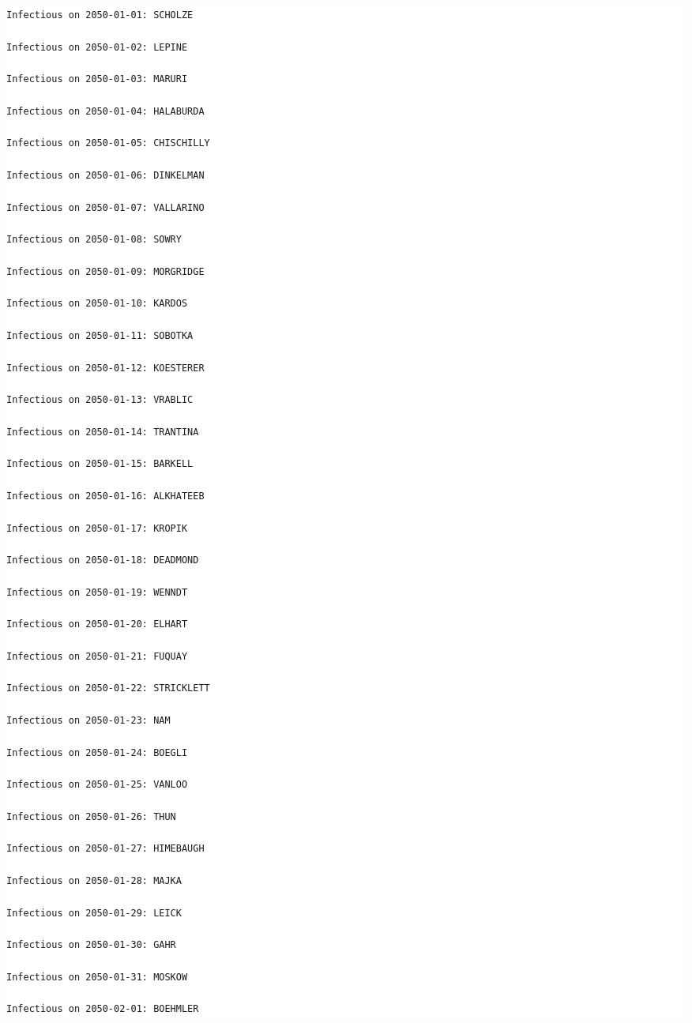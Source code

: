 

    Infectious on 2050-01-01: SCHOLZE

    Infectious on 2050-01-02: LEPINE

    Infectious on 2050-01-03: MARURI

    Infectious on 2050-01-04: HALABURDA

    Infectious on 2050-01-05: CHISCHILLY

    Infectious on 2050-01-06: DINKELMAN

    Infectious on 2050-01-07: VALLARINO

    Infectious on 2050-01-08: SOWRY

    Infectious on 2050-01-09: MORGRIDGE

    Infectious on 2050-01-10: KARDOS

    Infectious on 2050-01-11: SOBOTKA

    Infectious on 2050-01-12: KOESTERER

    Infectious on 2050-01-13: VRABLIC

    Infectious on 2050-01-14: TRANTINA

    Infectious on 2050-01-15: BARKELL

    Infectious on 2050-01-16: ALKHATEEB

    Infectious on 2050-01-17: KROPIK

    Infectious on 2050-01-18: DEADMOND

    Infectious on 2050-01-19: WENNDT

    Infectious on 2050-01-20: ELHART

    Infectious on 2050-01-21: FUQUAY

    Infectious on 2050-01-22: STRICKLETT

    Infectious on 2050-01-23: NAM

    Infectious on 2050-01-24: BOEGLI

    Infectious on 2050-01-25: VANLOO

    Infectious on 2050-01-26: THUN

    Infectious on 2050-01-27: HIMEBAUGH

    Infectious on 2050-01-28: MAJKA

    Infectious on 2050-01-29: LEICK

    Infectious on 2050-01-30: GAHR

    Infectious on 2050-01-31: MOSKOW

    Infectious on 2050-02-01: BOEHMLER
